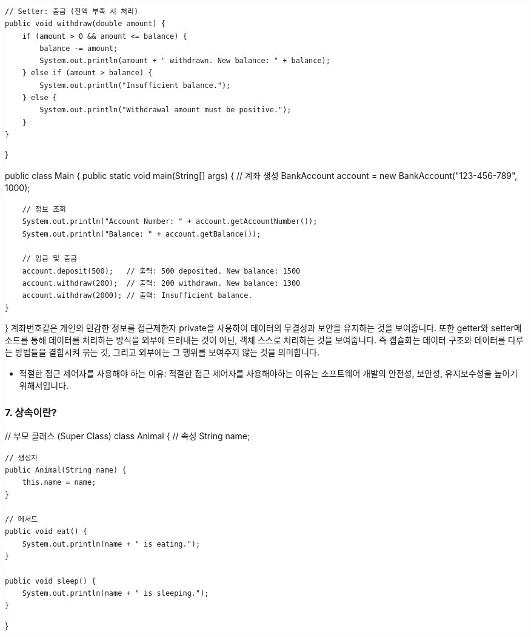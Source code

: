     // Setter: 출금 (잔액 부족 시 처리)
    public void withdraw(double amount) {
        if (amount > 0 && amount <= balance) {
            balance -= amount;
            System.out.println(amount + " withdrawn. New balance: " + balance);
        } else if (amount > balance) {
            System.out.println("Insufficient balance.");
        } else {
            System.out.println("Withdrawal amount must be positive.");
        }
    }
}

public class Main {
public static void main(String[] args) {
// 계좌 생성
BankAccount account = new BankAccount("123-456-789", 1000);

        // 정보 조회
        System.out.println("Account Number: " + account.getAccountNumber());
        System.out.println("Balance: " + account.getBalance());

        // 입금 및 출금
        account.deposit(500);   // 출력: 500 deposited. New balance: 1500
        account.withdraw(200);  // 출력: 200 withdrawn. New balance: 1300
        account.withdraw(2000); // 출력: Insufficient balance.
    }
}
계좌번호같은 개인의 민감한 정보를 접근제한자 private을 사용하여 데이터의 무결성과 보안을 유지하는 것을 보여줍니다. 또한 getter와 setter메소드를
통해 데이터를 처리하는 방식을 외부에 드러내는 것이 아닌, 객체 스스로 처리하는 것을 보여줍니다. 
즉 캡슐화는 데이터 구조와 데이터를 다루는 방법들을 결합시켜 묶는 것, 그리고 외부에는 그 행위를 보여주지 않는 것을 의미합니다. 

- 적절한 접근 제어자를 사용해야 하는 이유:
적절한 접근 제어자를 사용해야하는 이유는 소프트웨어 개발의 안전성, 보안성, 유지보수성을 높이기 위해서입니다.
### 7.  상속이란?
// 부모 클래스 (Super Class)
class Animal {
// 속성
String name;

    // 생성자
    public Animal(String name) {
        this.name = name;
    }

    // 메서드
    public void eat() {
        System.out.println(name + " is eating.");
    }

    public void sleep() {
        System.out.println(name + " is sleeping.");
    }
}
